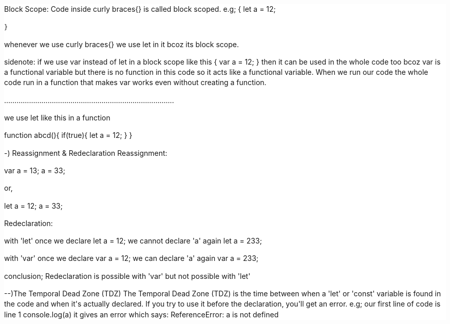 Block Scope:
Code inside curly braces{} is called block scoped.
e.g; 
   {
       let a = 12;

	}
whenever we use curly braces{} we use let in it bcoz its block scope.

sidenote:
if we use var instead of let in a block scope like this
	{
	    var a = 12;
		}
then it can be used in the whole code too bcoz var is a functional variable but there is no function in this code so it acts like a functional variable.
When we run our code the whole code run in a function that makes var works even without creating a function.

……………………………………………………………………….

we use let like this in a function

function abcd(){
if(true){
 let a = 12;
  }
}



-) Reassignment & Redeclaration
Reassignment:

var a = 13;
a = 33;

or,

let a = 12;
a = 33;

Redeclaration:

with 'let' once we declare
let a = 12;
we cannot declare 'a' again
let a = 233;

with 'var' once we declare
var a = 12;
we can declare 'a' again
var a = 233;

conclusion; Redeclaration is possible with 'var' but not possible with 'let'


--)The Temporal Dead Zone (TDZ)
The Temporal Dead Zone (TDZ) is the time between when a 'let' or 'const' variable is found in the code and when it's actually declared. If you try to use it before the declaration, you'll get an error.
e.g;
our first line of code is
line 1 console.log(a)
it gives an error which says:
ReferenceError: a is not defined
